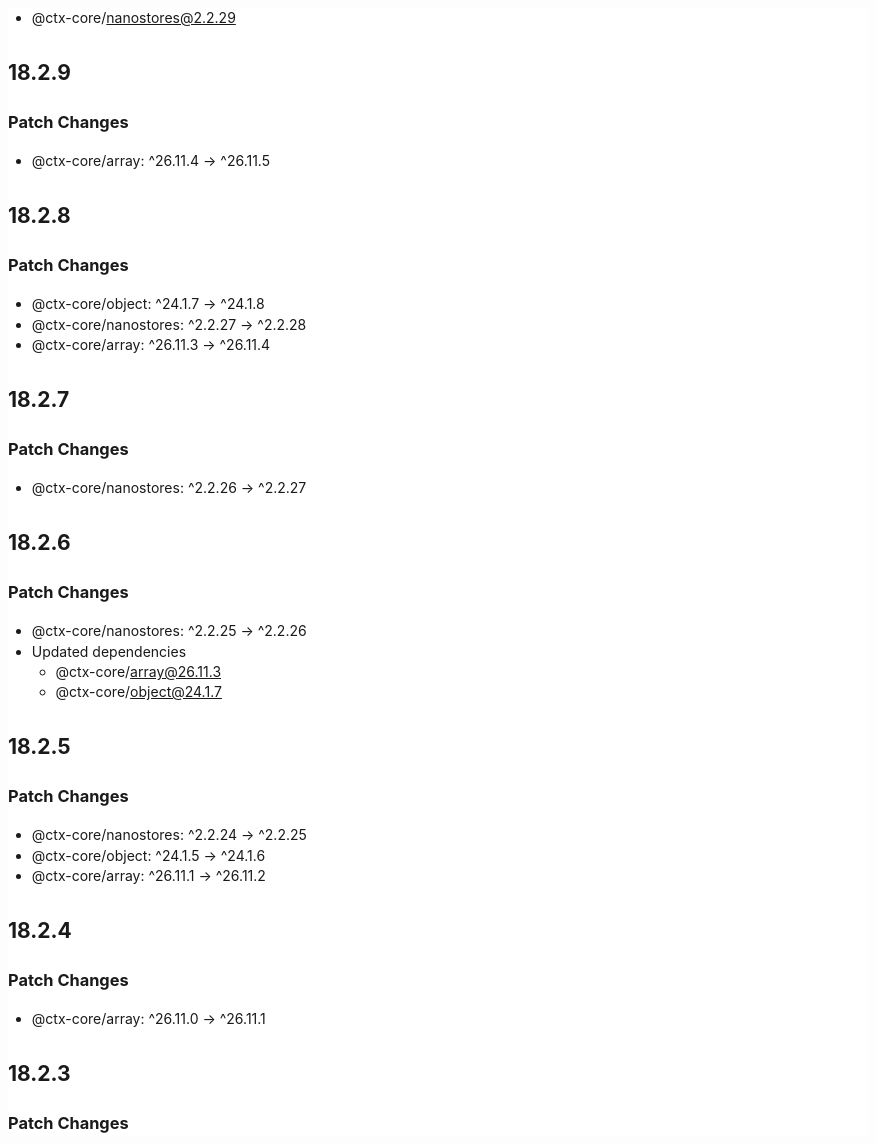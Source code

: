   - @ctx-core/nanostores@2.2.29

## 18.2.9

### Patch Changes

- @ctx-core/array: ^26.11.4 -> ^26.11.5

## 18.2.8

### Patch Changes

- @ctx-core/object: ^24.1.7 -> ^24.1.8
- @ctx-core/nanostores: ^2.2.27 -> ^2.2.28
- @ctx-core/array: ^26.11.3 -> ^26.11.4

## 18.2.7

### Patch Changes

- @ctx-core/nanostores: ^2.2.26 -> ^2.2.27

## 18.2.6

### Patch Changes

- @ctx-core/nanostores: ^2.2.25 -> ^2.2.26
- Updated dependencies
  - @ctx-core/array@26.11.3
  - @ctx-core/object@24.1.7

## 18.2.5

### Patch Changes

- @ctx-core/nanostores: ^2.2.24 -> ^2.2.25
- @ctx-core/object: ^24.1.5 -> ^24.1.6
- @ctx-core/array: ^26.11.1 -> ^26.11.2

## 18.2.4

### Patch Changes

- @ctx-core/array: ^26.11.0 -> ^26.11.1

## 18.2.3

### Patch Changes
